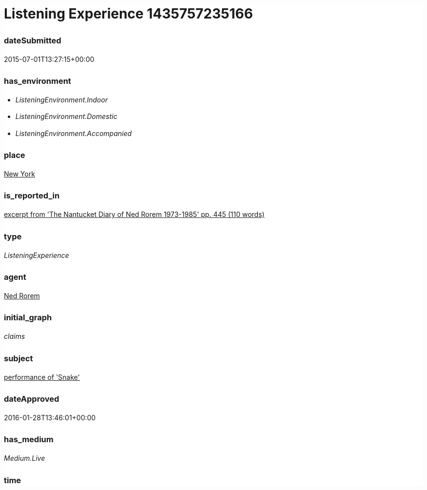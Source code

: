 # Listening Experience 1435757235166

### dateSubmitted


2015-07-01T13:27:15+00:00

### has_environment

 - *ListeningEnvironment.Indoor*

 - *ListeningEnvironment.Domestic*

 - *ListeningEnvironment.Accompanied*

### place


[New York](#New-York)

### is_reported_in


[excerpt from 'The Nantucket Diary of Ned Rorem 1973-1985' pp. 445 (110 words)](#excerpt-from-'The-Nantucket-Diary-of-Ned-Rorem-1973-1985'-pp.-445-(110-words))

### type


*ListeningExperience*

### agent


[Ned Rorem](#Ned-Rorem)

### initial_graph


*claims*

### subject


[performance of 'Snake'](#performance-of-'Snake')

### dateApproved


2016-01-28T13:46:01+00:00

### has_medium


*Medium.Live*

### time
